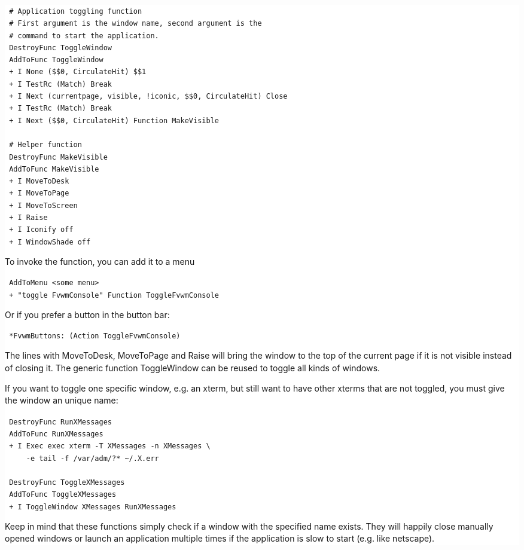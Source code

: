      # Application toggling function
     # First argument is the window name, second argument is the
     # command to start the application.
     DestroyFunc ToggleWindow
     AddToFunc ToggleWindow
     + I None ($$0, CirculateHit) $$1
     + I TestRc (Match) Break
     + I Next (currentpage, visible, !iconic, $$0, CirculateHit) Close
     + I TestRc (Match) Break
     + I Next ($$0, CirculateHit) Function MakeVisible

     # Helper function
     DestroyFunc MakeVisible
     AddToFunc MakeVisible
     + I MoveToDesk
     + I MoveToPage
     + I MoveToScreen
     + I Raise
     + I Iconify off
     + I WindowShade off

  To invoke the function, you can add it to a menu

     AddToMenu <some menu>
     + "toggle FvwmConsole" Function ToggleFvwmConsole

  Or if you prefer a button in the button bar:

     *FvwmButtons: (Action ToggleFvwmConsole)

  The lines with MoveToDesk, MoveToPage and Raise will bring the
  window to the top of the current page if it is not visible
  instead of closing it.  The generic function ToggleWindow can be
  reused to toggle all kinds of windows.

  If you want to toggle one specific window, e.g. an xterm, but
  still want to have other xterms that are not toggled, you must
  give the window an unique name:

     DestroyFunc RunXMessages
     AddToFunc RunXMessages
     + I Exec exec xterm -T XMessages -n XMessages \
         -e tail -f /var/adm/?* ~/.X.err

     DestroyFunc ToggleXMessages
     AddToFunc ToggleXMessages
     + I ToggleWindow XMessages RunXMessages

  Keep in mind that these functions simply check if a window with
  the specified name exists.  They will happily close manually
  opened windows or launch an application multiple times if the
  application is slow to start (e.g. like netscape).

